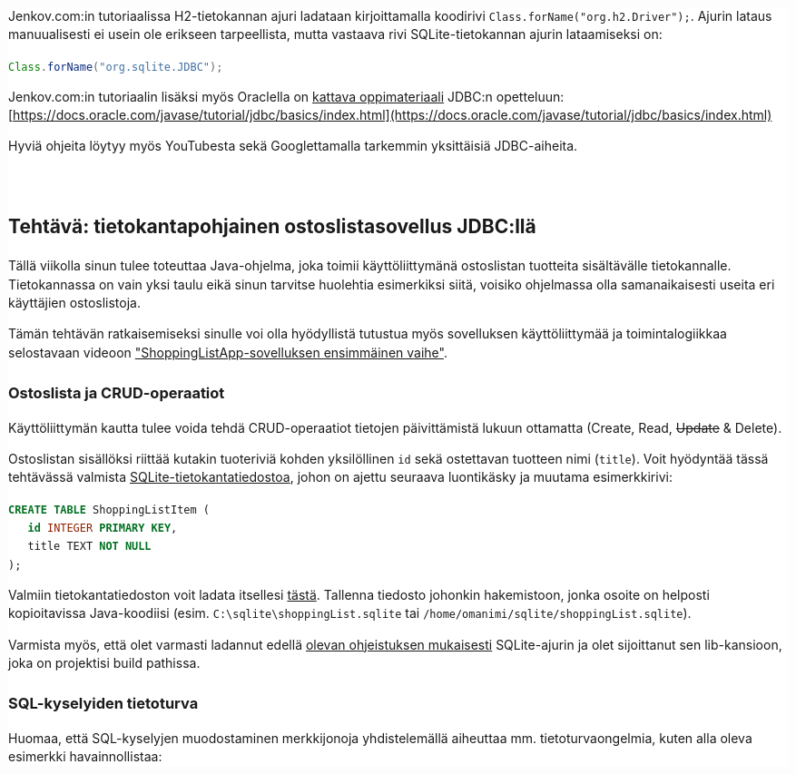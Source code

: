 Jenkov.com:in tutoriaalissa H2-tietokannan ajuri ladataan kirjoittamalla koodirivi `Class.forName("org.h2.Driver");`. Ajurin lataus manuualisesti ei usein ole erikseen tarpeellista, mutta vastaava rivi SQLite-tietokannan ajurin lataamiseksi on:

```java
Class.forName("org.sqlite.JDBC");
```

Jenkov.com:in tutoriaalin lisäksi myös Oraclella on [kattava oppimateriaali](https://docs.oracle.com/javase/tutorial/jdbc/basics/index.html) JDBC:n opetteluun: [https://docs.oracle.com/javase/tutorial/jdbc/basics/index.html](https://docs.oracle.com/javase/tutorial/jdbc/basics/index.html)

Hyviä ohjeita löytyy myös YouTubesta sekä Googlettamalla tarkemmin yksittäisiä JDBC-aiheita.

&nbsp;

## Tehtävä: tietokantapohjainen ostoslistasovellus JDBC:llä

Tällä viikolla sinun tulee toteuttaa Java-ohjelma, joka toimii käyttöliittymänä ostoslistan tuotteita sisältävälle tietokannalle. Tietokannassa on vain yksi taulu eikä sinun tarvitse huolehtia esimerkiksi siitä, voisiko ohjelmassa olla samanaikaisesti useita eri käyttäjien ostoslistoja.

Tämän tehtävän ratkaisemiseksi sinulle voi olla hyödyllistä tutustua myös sovelluksen käyttöliittymää ja toimintalogiikkaa selostavaan videoon ["ShoppingListApp-sovelluksen ensimmäinen vaihe"](https://web.microsoftstream.com/video/8efb239a-4700-444a-a4a8-f6ef9bac10e9).


### Ostoslista ja CRUD-operaatiot

Käyttöliittymän kautta tulee voida tehdä CRUD-operaatiot tietojen päivittämistä lukuun ottamatta (Create, Read, ~~Update~~ & Delete).

Ostoslistan sisällöksi riittää kutakin tuoteriviä kohden yksilöllinen `id` sekä ostettavan tuotteen nimi (`title`). Voit hyödyntää tässä tehtävässä valmista [SQLite-tietokantatiedostoa](https://github.com/ohjelmointi2/ohjelmointi2.github.io/blob/main/sql/shoppingList.sqlite?raw=true), johon on ajettu seuraava luontikäsky ja muutama esimerkkirivi:

```sql
CREATE TABLE ShoppingListItem (
   id INTEGER PRIMARY KEY,
   title TEXT NOT NULL
);
```

Valmiin tietokantatiedoston voit ladata itsellesi [tästä](https://github.com/ohjelmointi2/ohjelmointi2.github.io/blob/main/sql/shoppingList.sqlite?raw=true). Tallenna tiedosto johonkin hakemistoon, jonka osoite on helposti kopioitavissa Java-koodiisi (esim. `C:\sqlite\shoppingList.sqlite` tai `/home/omanimi/sqlite/shoppingList.sqlite`).

Varmista myös, että olet varmasti ladannut edellä [olevan ohjeistuksen mukaisesti](#jdbcn-sqlite-ajuri) SQLite-ajurin ja olet sijoittanut sen lib-kansioon, joka on projektisi build pathissa.


### SQL-kyselyiden tietoturva

Huomaa, että SQL-kyselyjen muodostaminen merkkijonoja yhdistelemällä aiheuttaa mm. tietoturvaongelmia, kuten alla oleva esimerkki havainnollistaa:
